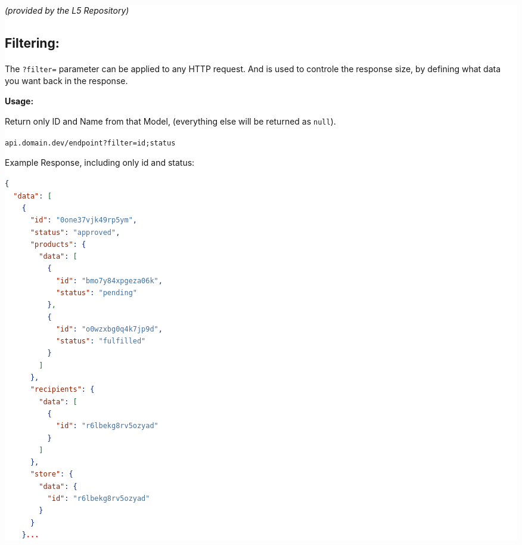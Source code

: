 *(provided by the L5 Repository)*








## Filtering:

The `?filter=` parameter can be applied to any HTTP request. And is used to controle the response size, by defining what data you want back in the response.

**Usage:**

Return only ID and Name from that Model, (everything else will be returned as `null`).

```
api.domain.dev/endpoint?filter=id;status
```

Example Response, including only id and status:

```json
{
  "data": [
    {
      "id": "0one37vjk49rp5ym",
      "status": "approved",
      "products": {
        "data": [
          {
            "id": "bmo7y84xpgeza06k",
            "status": "pending"
          },
          {
            "id": "o0wzxbg0q4k7jp9d",
            "status": "fulfilled"
          }
        ]
      },
      "recipients": {
        "data": [
          {
            "id": "r6lbekg8rv5ozyad"
          }
        ]
      },
      "store": {
        "data": {
          "id": "r6lbekg8rv5ozyad"
        }
      }
    }...
```
